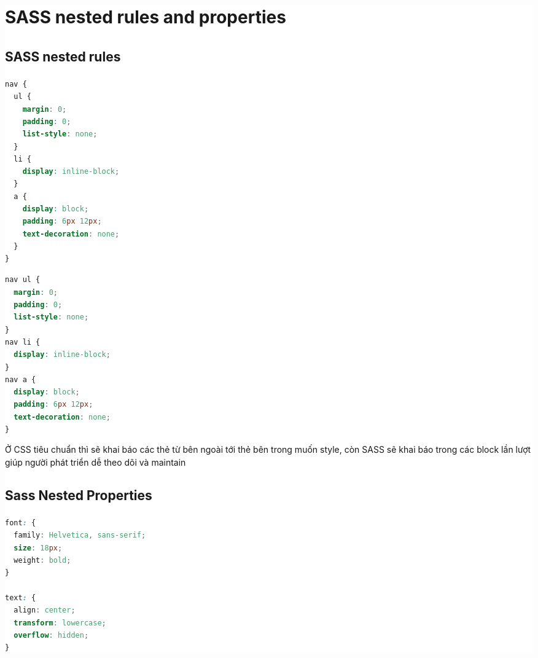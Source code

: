 # SASS nested rules and properties

## SASS nested rules

```css
nav {
  ul {
    margin: 0;
    padding: 0;
    list-style: none;
  }
  li {
    display: inline-block;
  }
  a {
    display: block;
    padding: 6px 12px;
    text-decoration: none;
  }
}
```

```css
nav ul {
  margin: 0;
  padding: 0;
  list-style: none;
}
nav li {
  display: inline-block;
}
nav a {
  display: block;
  padding: 6px 12px;
  text-decoration: none;
}
```

Ở CSS tiêu chuẩn thì sẽ khai báo các thẻ từ bên ngoài tới thẻ bên trong muốn style, còn SASS sẽ khai báo trong các block lần lượt giúp người phát triển dễ theo dõi và maintain

## **Sass Nested Properties**

```css
font: {
  family: Helvetica, sans-serif;
  size: 18px;
  weight: bold;
}

text: {
  align: center;
  transform: lowercase;
  overflow: hidden;
}
```
